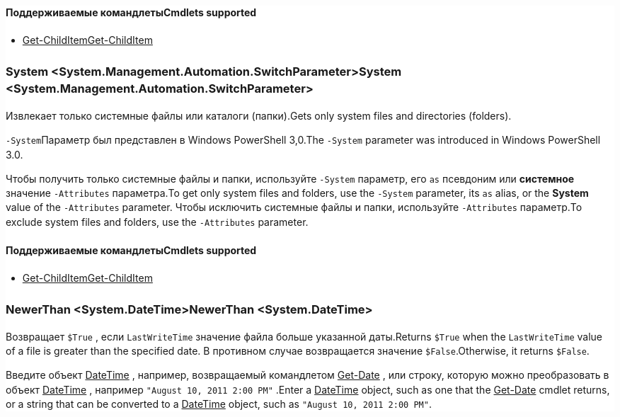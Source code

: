 #### <a name="cmdlets-supported"></a><span data-ttu-id="d5eef-331">Поддерживаемые командлеты</span><span class="sxs-lookup"><span data-stu-id="d5eef-331">Cmdlets supported</span></span>

- [<span data-ttu-id="d5eef-332">Get-ChildItem</span><span class="sxs-lookup"><span data-stu-id="d5eef-332">Get-ChildItem</span></span>](xref:Microsoft.PowerShell.Management.Get-ChildItem)

### <a name="system-systemmanagementautomationswitchparameter"></a><span data-ttu-id="d5eef-333">System \<System.Management.Automation.SwitchParameter\></span><span class="sxs-lookup"><span data-stu-id="d5eef-333">System \<System.Management.Automation.SwitchParameter\></span></span>

<span data-ttu-id="d5eef-334">Извлекает только системные файлы или каталоги (папки).</span><span class="sxs-lookup"><span data-stu-id="d5eef-334">Gets only system files and directories (folders).</span></span>

<span data-ttu-id="d5eef-335">`-System`Параметр был представлен в Windows PowerShell 3,0.</span><span class="sxs-lookup"><span data-stu-id="d5eef-335">The `-System` parameter was introduced in Windows PowerShell 3.0.</span></span>

<span data-ttu-id="d5eef-336">Чтобы получить только системные файлы и папки, используйте `-System` параметр, его `as` псевдоним или **системное** значение `-Attributes` параметра.</span><span class="sxs-lookup"><span data-stu-id="d5eef-336">To get only system files and folders, use the `-System` parameter, its `as` alias, or the **System** value of the `-Attributes` parameter.</span></span> <span data-ttu-id="d5eef-337">Чтобы исключить системные файлы и папки, используйте `-Attributes` параметр.</span><span class="sxs-lookup"><span data-stu-id="d5eef-337">To exclude system files and folders, use the `-Attributes` parameter.</span></span>

#### <a name="cmdlets-supported"></a><span data-ttu-id="d5eef-338">Поддерживаемые командлеты</span><span class="sxs-lookup"><span data-stu-id="d5eef-338">Cmdlets supported</span></span>

- [<span data-ttu-id="d5eef-339">Get-ChildItem</span><span class="sxs-lookup"><span data-stu-id="d5eef-339">Get-ChildItem</span></span>](xref:Microsoft.PowerShell.Management.Get-ChildItem)

### <a name="newerthan-systemdatetime"></a><span data-ttu-id="d5eef-340">NewerThan \<System.DateTime\></span><span class="sxs-lookup"><span data-stu-id="d5eef-340">NewerThan \<System.DateTime\></span></span>

<span data-ttu-id="d5eef-341">Возвращает `$True` , если `LastWriteTime` значение файла больше указанной даты.</span><span class="sxs-lookup"><span data-stu-id="d5eef-341">Returns `$True` when the `LastWriteTime` value of a file is greater than the specified date.</span></span> <span data-ttu-id="d5eef-342">В противном случае возвращается значение `$False`.</span><span class="sxs-lookup"><span data-stu-id="d5eef-342">Otherwise, it returns `$False`.</span></span>

<span data-ttu-id="d5eef-343">Введите объект [DateTime](/dotnet/api/system.datetime) , например, возвращаемый командлетом [Get-Date](xref:Microsoft.PowerShell.Utility.Get-Date) , или строку, которую можно преобразовать в объект [DateTime](/dotnet/api/system.datetime) , например `"August 10, 2011 2:00 PM"` .</span><span class="sxs-lookup"><span data-stu-id="d5eef-343">Enter a [DateTime](/dotnet/api/system.datetime) object, such as one that the [Get-Date](xref:Microsoft.PowerShell.Utility.Get-Date) cmdlet returns, or a string that can be converted to a [DateTime](/dotnet/api/system.datetime) object, such as `"August 10, 2011 2:00 PM"`.</span></span>
